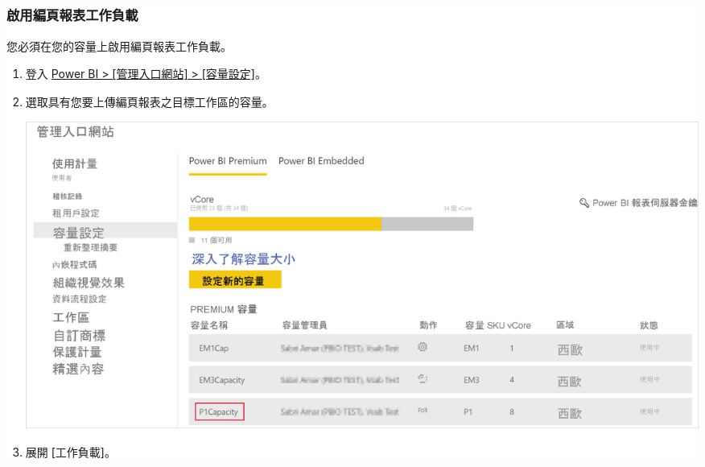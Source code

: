 ### <a name="enable-paginated-reports-workload"></a>啟用編頁報表工作負載

您必須在您的容量上啟用編頁報表工作負載。

1. 登入 [Power BI > [管理入口網站] > [容量設定]](https://app.powerbi.com/admin-portal/capacities)。

2. 選取具有您要上傳編頁報表之目標工作區的容量。

    ![選取容量](media/embed-paginated-reports-organization/select-capacity.png)

3. 展開 [工作負載]。
